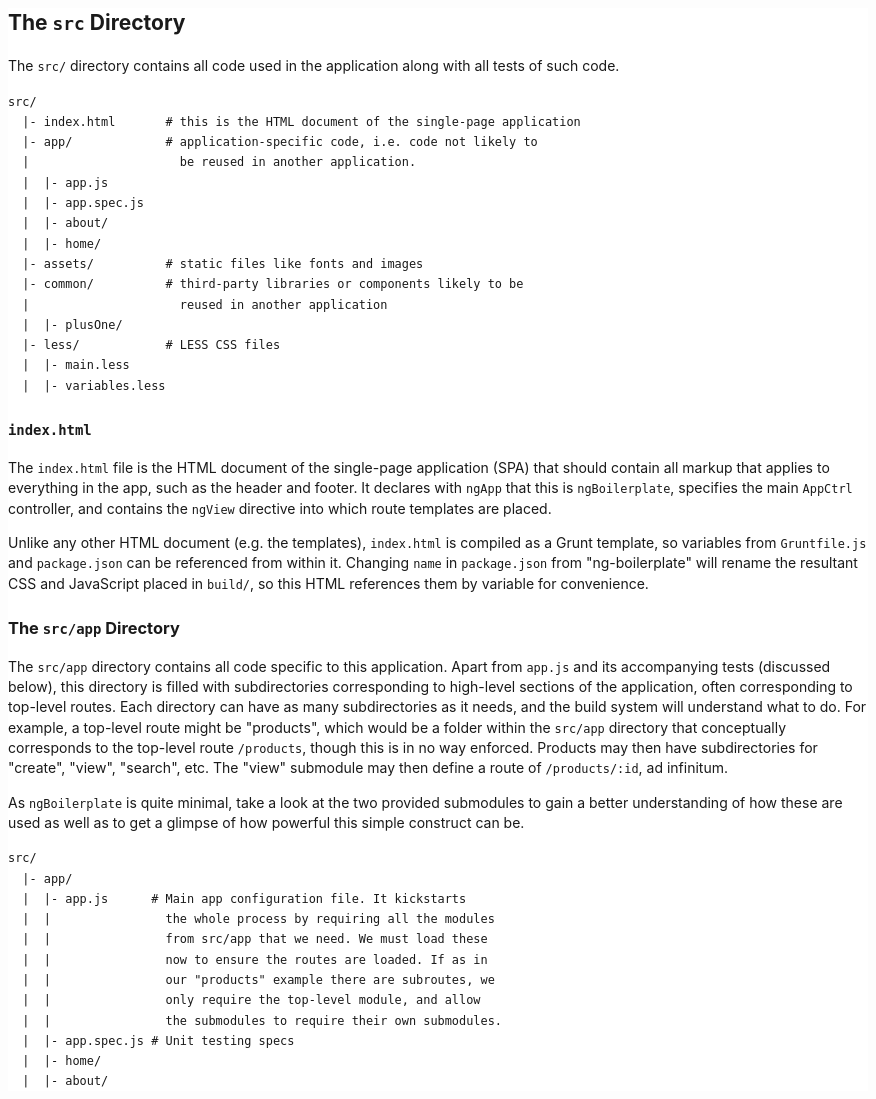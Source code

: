 ## The `src` Directory
The `src/` directory contains all code used in the application along with
all tests of such code.
```
src/
  |- index.html       # this is the HTML document of the single-page application
  |- app/             # application-specific code, i.e. code not likely to
  |                     be reused in another application.
  |  |- app.js
  |  |- app.spec.js
  |  |- about/
  |  |- home/
  |- assets/          # static files like fonts and images
  |- common/          # third-party libraries or components likely to be
  |                     reused in another application
  |  |- plusOne/
  |- less/            # LESS CSS files
  |  |- main.less
  |  |- variables.less
```

### `index.html`
The `index.html` file is the HTML document of the single-page application (SPA)
that should contain all markup that applies to everything in the app, such as
the header and footer. It declares with `ngApp` that this is `ngBoilerplate`,
specifies the main `AppCtrl` controller, and contains the `ngView` directive
into which route templates are placed.

Unlike any other HTML document (e.g. the templates), `index.html` is compiled as
a Grunt template, so variables from `Gruntfile.js` and `package.json` can be
referenced from within it. Changing `name` in `package.json` from
"ng-boilerplate" will rename the resultant CSS and JavaScript placed in `build/`,
so this HTML references them by variable for convenience.

### The `src/app` Directory
The `src/app` directory contains all code specific to this application. Apart
from `app.js` and its accompanying tests (discussed below), this directory is
filled with subdirectories corresponding to high-level sections of the
application, often corresponding to top-level routes. Each directory can have as
many subdirectories as it needs, and the build system will understand what to
do. For example, a top-level route might be "products", which would be a folder
within the `src/app` directory that conceptually corresponds to the top-level
route `/products`, though this is in no way enforced. Products may then have
subdirectories for "create", "view", "search", etc. The "view" submodule may
then define a route of `/products/:id`, ad infinitum.

As `ngBoilerplate` is quite minimal, take a look at the two provided submodules
to gain a better understanding of how these are used as well as to get a
glimpse of how powerful this simple construct can be.
```
src/
  |- app/
  |  |- app.js      # Main app configuration file. It kickstarts
  |  |                the whole process by requiring all the modules
  |  |                from src/app that we need. We must load these
  |  |                now to ensure the routes are loaded. If as in
  |  |                our "products" example there are subroutes, we
  |  |                only require the top-level module, and allow
  |  |                the submodules to require their own submodules.
  |  |- app.spec.js # Unit testing specs
  |  |- home/
  |  |- about/
```
